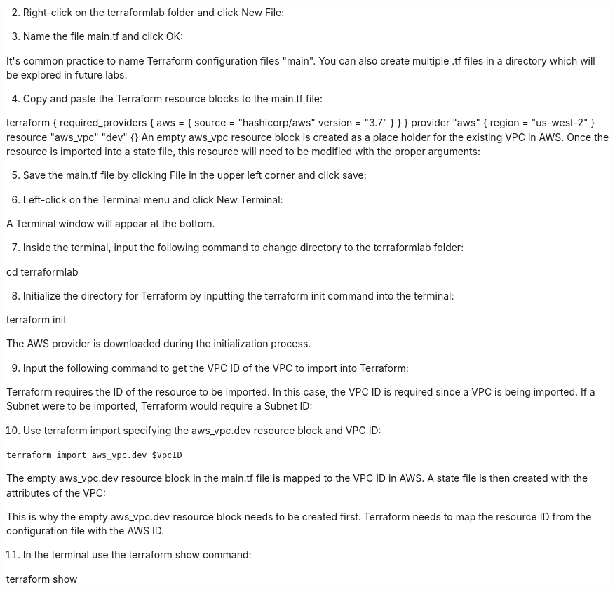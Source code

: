 2. Right-click on the terraformlab folder and click New File:

3. Name the file main.tf and click OK:

It's common practice to name Terraform configuration files "main". You can also create multiple .tf files in a directory which will be explored in future labs.

4. Copy and paste the Terraform resource blocks to the main.tf file:

terraform {
  required_providers {
    aws = {
      source  = "hashicorp/aws"
      version = "3.7"
    }
  }
}
provider "aws" {
  region = "us-west-2"
}
resource "aws_vpc" "dev" {}
An empty aws_vpc resource block is created as a place holder for the existing VPC in AWS. Once the resource is imported into a state file, this resource will need to be modified with the proper arguments:

5. Save the main.tf file by clicking File in the upper left corner and click save:

6. Left-click on the Terminal menu and click New Terminal:

A Terminal window will appear at the bottom.

7. Inside the terminal, input the following command to change directory to the terraformlab folder:

cd terraformlab

8. Initialize the directory for Terraform by inputting the terraform init command into the terminal:

terraform init

The AWS provider is downloaded during the initialization process. 

9. Input the following command to get the VPC ID of the VPC to import into Terraform:

Terraform requires the ID of the resource to be imported. In this case, the VPC ID is required since a VPC is being imported. If a Subnet were to be imported, Terraform would require a Subnet ID:

10. Use terraform import specifying the aws_vpc.dev resource block and VPC ID:

`terraform import aws_vpc.dev $VpcID`

The empty aws_vpc.dev resource block in the main.tf file is mapped to the VPC ID in AWS. A state file is then created with the attributes of the VPC:

This is why the empty aws_vpc.dev resource block needs to be created first. Terraform needs to map the resource ID from the configuration file with the AWS ID.

11. In the terminal use the terraform show command:

terraform show
